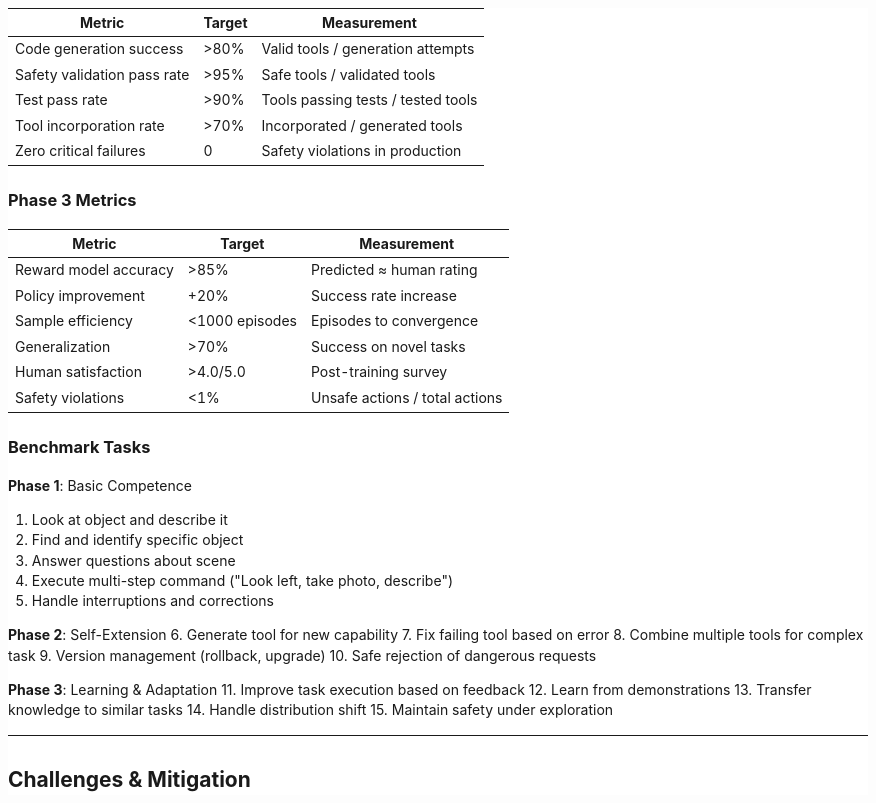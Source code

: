 | Metric | Target | Measurement |
|--------|--------|-------------|
| Code generation success | >80% | Valid tools / generation attempts |
| Safety validation pass rate | >95% | Safe tools / validated tools |
| Test pass rate | >90% | Tools passing tests / tested tools |
| Tool incorporation rate | >70% | Incorporated / generated tools |
| Zero critical failures | 0 | Safety violations in production |

### Phase 3 Metrics

| Metric | Target | Measurement |
|--------|--------|-------------|
| Reward model accuracy | >85% | Predicted ≈ human rating |
| Policy improvement | +20% | Success rate increase |
| Sample efficiency | <1000 episodes | Episodes to convergence |
| Generalization | >70% | Success on novel tasks |
| Human satisfaction | >4.0/5.0 | Post-training survey |
| Safety violations | <1% | Unsafe actions / total actions |

### Benchmark Tasks

**Phase 1**: Basic Competence
1. Look at object and describe it
2. Find and identify specific object
3. Answer questions about scene
4. Execute multi-step command ("Look left, take photo, describe")
5. Handle interruptions and corrections

**Phase 2**: Self-Extension
6. Generate tool for new capability
7. Fix failing tool based on error
8. Combine multiple tools for complex task
9. Version management (rollback, upgrade)
10. Safe rejection of dangerous requests

**Phase 3**: Learning & Adaptation
11. Improve task execution based on feedback
12. Learn from demonstrations
13. Transfer knowledge to similar tasks
14. Handle distribution shift
15. Maintain safety under exploration

---

## Challenges & Mitigation
